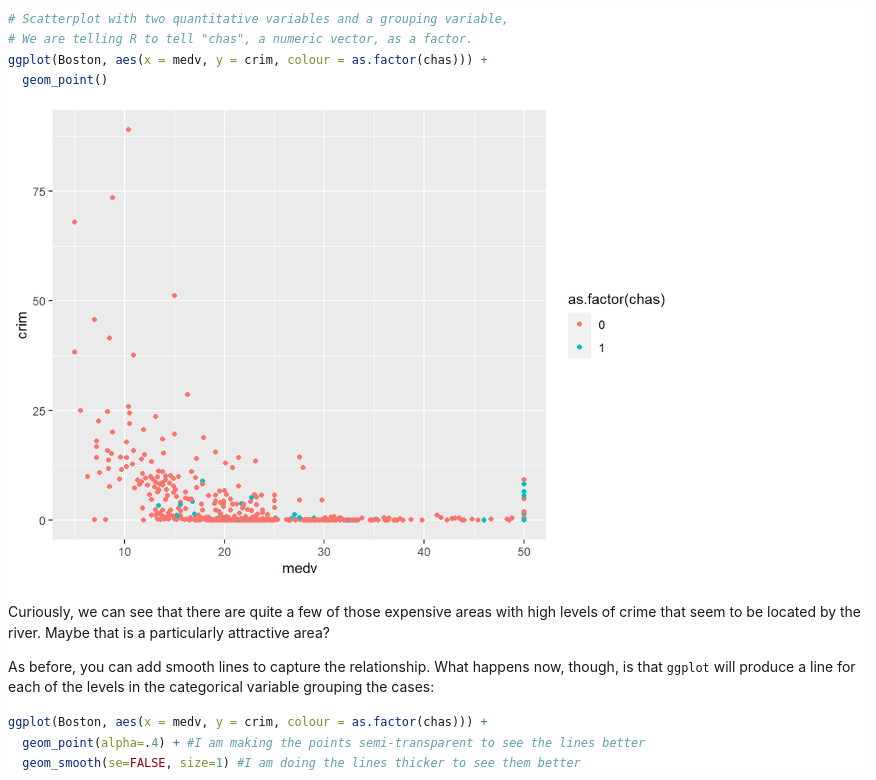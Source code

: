 
```r
# Scatterplot with two quantitative variables and a grouping variable, 
# We are telling R to tell "chas", a numeric vector, as a factor. 
ggplot(Boston, aes(x = medv, y = crim, colour = as.factor(chas))) +
  geom_point() 
```

<img src="03-visualisation_files/figure-html/unnamed-chunk-46-1.png" width="672" />

Curiously, we can see that there are quite a few of those expensive areas with high levels of crime that seem to be located by the river. Maybe that is a particularly attractive area?

As before, you can add smooth lines to capture the relationship. What happens now, though, is that `ggplot` will produce a line for each of the levels in the categorical variable grouping the cases:


```r
ggplot(Boston, aes(x = medv, y = crim, colour = as.factor(chas))) +
  geom_point(alpha=.4) + #I am making the points semi-transparent to see the lines better
  geom_smooth(se=FALSE, size=1) #I am doing the lines thicker to see them better
```
